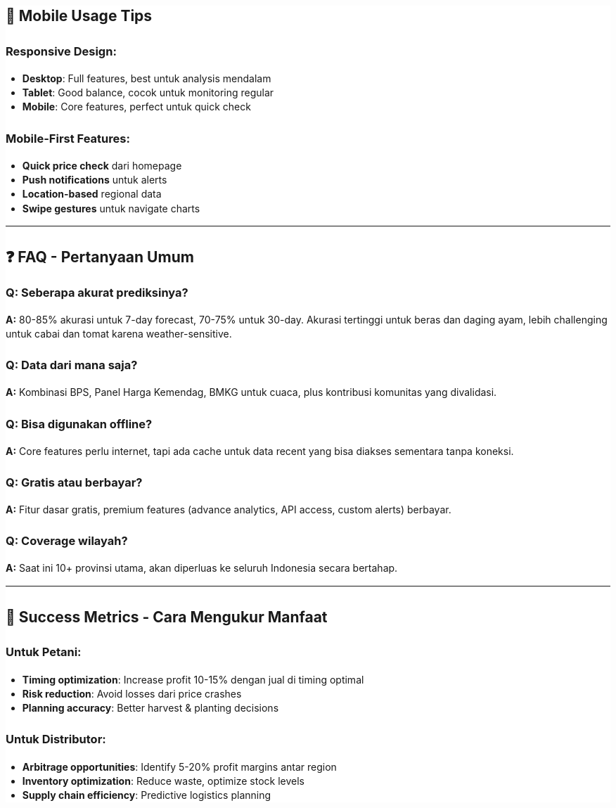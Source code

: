 
## 📱 Mobile Usage Tips

### Responsive Design:
- **Desktop**: Full features, best untuk analysis mendalam
- **Tablet**: Good balance, cocok untuk monitoring regular  
- **Mobile**: Core features, perfect untuk quick check

### Mobile-First Features:
- **Quick price check** dari homepage
- **Push notifications** untuk alerts
- **Location-based** regional data
- **Swipe gestures** untuk navigate charts

---

## ❓ FAQ - Pertanyaan Umum

### Q: Seberapa akurat prediksinya?
**A:** 80-85% akurasi untuk 7-day forecast, 70-75% untuk 30-day. Akurasi tertinggi untuk beras dan daging ayam, lebih challenging untuk cabai dan tomat karena weather-sensitive.

### Q: Data dari mana saja?
**A:** Kombinasi BPS, Panel Harga Kemendag, BMKG untuk cuaca, plus kontribusi komunitas yang divalidasi.

### Q: Bisa digunakan offline?
**A:** Core features perlu internet, tapi ada cache untuk data recent yang bisa diakses sementara tanpa koneksi.

### Q: Gratis atau berbayar?
**A:** Fitur dasar gratis, premium features (advance analytics, API access, custom alerts) berbayar.

### Q: Coverage wilayah?
**A:** Saat ini 10+ provinsi utama, akan diperluas ke seluruh Indonesia secara bertahap.

---

## 🎯 Success Metrics - Cara Mengukur Manfaat

### Untuk Petani:
- **Timing optimization**: Increase profit 10-15% dengan jual di timing optimal
- **Risk reduction**: Avoid losses dari price crashes  
- **Planning accuracy**: Better harvest & planting decisions

### Untuk Distributor:
- **Arbitrage opportunities**: Identify 5-20% profit margins antar region
- **Inventory optimization**: Reduce waste, optimize stock levels
- **Supply chain efficiency**: Predictive logistics planning
